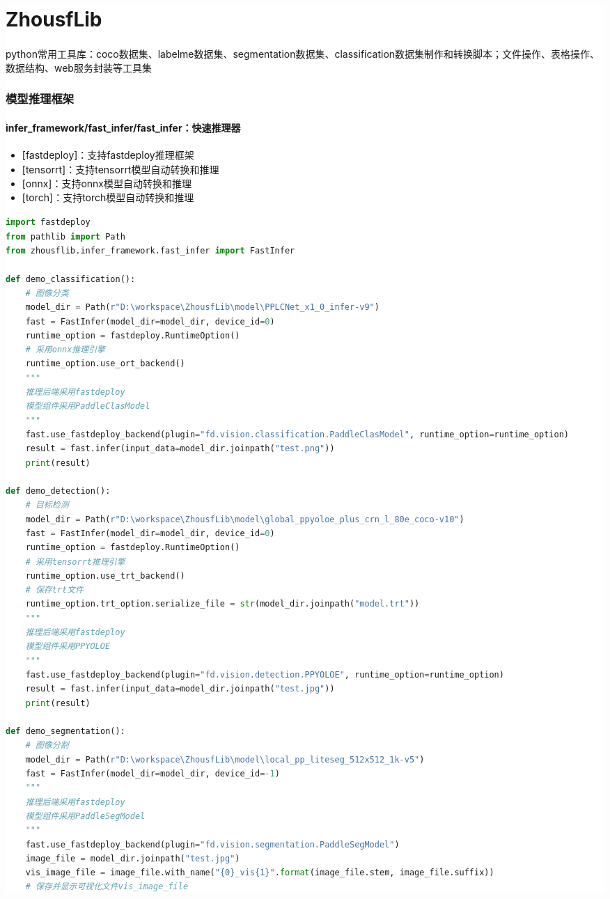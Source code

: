# ZhousfLib

python常用工具库：coco数据集、labelme数据集、segmentation数据集、classification数据集制作和转换脚本；文件操作、表格操作、数据结构、web服务封装等工具集

### 模型推理框架
####  infer_framework/fast_infer/fast_infer：快速推理器

* [fastdeploy]：支持fastdeploy推理框架
* [tensorrt]：支持tensorrt模型自动转换和推理
* [onnx]：支持onnx模型自动转换和推理
* [torch]：支持torch模型自动转换和推理

```python
import fastdeploy
from pathlib import Path
from zhousflib.infer_framework.fast_infer import FastInfer

def demo_classification():
    # 图像分类
    model_dir = Path(r"D:\workspace\ZhousfLib\model\PPLCNet_x1_0_infer-v9")
    fast = FastInfer(model_dir=model_dir, device_id=0)
    runtime_option = fastdeploy.RuntimeOption()
    # 采用onnx推理引擎
    runtime_option.use_ort_backend()
    """
    推理后端采用fastdeploy
    模型组件采用PaddleClasModel
    """
    fast.use_fastdeploy_backend(plugin="fd.vision.classification.PaddleClasModel", runtime_option=runtime_option)
    result = fast.infer(input_data=model_dir.joinpath("test.png"))
    print(result)

def demo_detection():
    # 目标检测
    model_dir = Path(r"D:\workspace\ZhousfLib\model\global_ppyoloe_plus_crn_l_80e_coco-v10")
    fast = FastInfer(model_dir=model_dir, device_id=0)
    runtime_option = fastdeploy.RuntimeOption()
    # 采用tensorrt推理引擎
    runtime_option.use_trt_backend()
    # 保存trt文件
    runtime_option.trt_option.serialize_file = str(model_dir.joinpath("model.trt"))
    """
    推理后端采用fastdeploy
    模型组件采用PPYOLOE
    """
    fast.use_fastdeploy_backend(plugin="fd.vision.detection.PPYOLOE", runtime_option=runtime_option)
    result = fast.infer(input_data=model_dir.joinpath("test.jpg"))
    print(result)

def demo_segmentation():
    # 图像分割
    model_dir = Path(r"D:\workspace\ZhousfLib\model\local_pp_liteseg_512x512_1k-v5")
    fast = FastInfer(model_dir=model_dir, device_id=-1)
    """
    推理后端采用fastdeploy
    模型组件采用PaddleSegModel
    """
    fast.use_fastdeploy_backend(plugin="fd.vision.segmentation.PaddleSegModel")
    image_file = model_dir.joinpath("test.jpg")
    vis_image_file = image_file.with_name("{0}_vis{1}".format(image_file.stem, image_file.suffix))
    # 保存并显示可视化文件vis_image_file
```